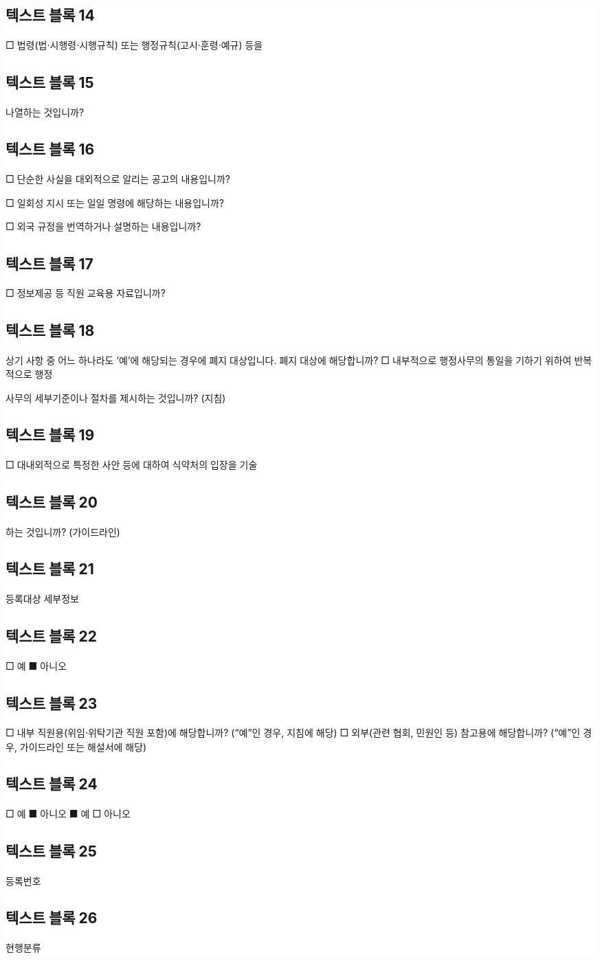 ## 텍스트 블록 14
□ 법령(법‧시행령‧시행규칙) 또는 행정규칙(고시‧훈령‧예규) 등을

## 텍스트 블록 15
나열하는 것입니까?

## 텍스트 블록 16
□ 단순한 사실을 대외적으로 알리는 공고의 내용입니까?

□ 일회성 지시 또는 일일 명령에 해당하는 내용입니까?

□ 외국 규정을 번역하거나 설명하는 내용입니까?

## 텍스트 블록 17
□ 정보제공 등 직원 교육용 자료입니까?

## 텍스트 블록 18
상기 사항 중 어느 하나라도 ‘예’에 해당되는 경우에 폐지 대상입니다. 폐지 대상에 해당합니까? □ 내부적으로 행정사무의 통일을 기하기 위하여 반복적으로 행정

사무의 세부기준이나 절차를 제시하는 것입니까? (지침)

## 텍스트 블록 19
□ 대내외적으로 특정한 사안 등에 대하여 식약처의 입장을 기술

## 텍스트 블록 20
하는 것입니까? (가이드라인)

## 텍스트 블록 21
등록대상 세부정보

## 텍스트 블록 22
□ 예 ■ 아니오

## 텍스트 블록 23
□ 내부 직원용(위임‧위탁기관 직원 포함)에 해당합니까? (“예”인 경우, 지침에 해당) □ 외부(관련 협회, 민원인 등) 참고용에 해당합니까? (“예”인 경우, 가이드라인 또는 해설서에 해당)

## 텍스트 블록 24
□ 예 ■ 아니오 ■ 예 □ 아니오

## 텍스트 블록 25
등록번호

## 텍스트 블록 26
현행분류

